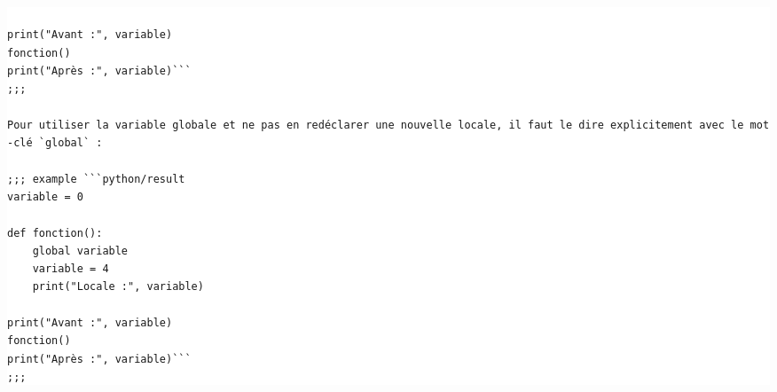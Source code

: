 ```

print("Avant :", variable)
fonction()
print("Après :", variable)```
;;;

Pour utiliser la variable globale et ne pas en redéclarer une nouvelle locale, il faut le dire explicitement avec le mot-clé `global` :

;;; example ```python/result
variable = 0

def fonction():
	global variable
	variable = 4
	print("Locale :", variable)

print("Avant :", variable)
fonction()
print("Après :", variable)```
;;;

